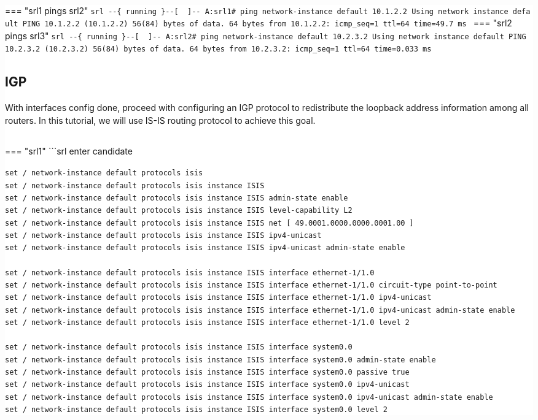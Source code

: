 === "srl1 pings srl2"
    ```srl
    --{ running }--[  ]--
    A:srl1# ping network-instance default 10.1.2.2
    Using network instance default
    PING 10.1.2.2 (10.1.2.2) 56(84) bytes of data.
    64 bytes from 10.1.2.2: icmp_seq=1 ttl=64 time=49.7 ms
    ```
=== "srl2 pings srl3"
    ```srl
    --{ running }--[  ]--
    A:srl2# ping network-instance default 10.2.3.2
    Using network instance default
    PING 10.2.3.2 (10.2.3.2) 56(84) bytes of data.
    64 bytes from 10.2.3.2: icmp_seq=1 ttl=64 time=0.033 ms
    ```

## IGP

With interfaces config done, proceed with configuring an IGP protocol to redistribute the loopback address information among all routers. In this tutorial, we will use IS-IS routing protocol to achieve this goal.

<div class="mxgraph" style="max-width:100%;border:1px solid transparent;margin:0 auto; display:block;" data-mxgraph="{&quot;page&quot;:3,&quot;zoom&quot;:3,&quot;highlight&quot;:&quot;#0000ff&quot;,&quot;nav&quot;:true,&quot;check-visible-state&quot;:true,&quot;resize&quot;:true,&quot;url&quot;:&quot;https://raw.githubusercontent.com/srl-labs/learn-srlinux/diagrams/mpls-ldp.drawio&quot;}"></div>

=== "srl1"
    ```srl
    enter candidate

    set / network-instance default protocols isis
    set / network-instance default protocols isis instance ISIS
    set / network-instance default protocols isis instance ISIS admin-state enable
    set / network-instance default protocols isis instance ISIS level-capability L2
    set / network-instance default protocols isis instance ISIS net [ 49.0001.0000.0000.0001.00 ]
    set / network-instance default protocols isis instance ISIS ipv4-unicast
    set / network-instance default protocols isis instance ISIS ipv4-unicast admin-state enable

    set / network-instance default protocols isis instance ISIS interface ethernet-1/1.0
    set / network-instance default protocols isis instance ISIS interface ethernet-1/1.0 circuit-type point-to-point
    set / network-instance default protocols isis instance ISIS interface ethernet-1/1.0 ipv4-unicast
    set / network-instance default protocols isis instance ISIS interface ethernet-1/1.0 ipv4-unicast admin-state enable
    set / network-instance default protocols isis instance ISIS interface ethernet-1/1.0 level 2

    set / network-instance default protocols isis instance ISIS interface system0.0
    set / network-instance default protocols isis instance ISIS interface system0.0 admin-state enable
    set / network-instance default protocols isis instance ISIS interface system0.0 passive true
    set / network-instance default protocols isis instance ISIS interface system0.0 ipv4-unicast
    set / network-instance default protocols isis instance ISIS interface system0.0 ipv4-unicast admin-state enable
    set / network-instance default protocols isis instance ISIS interface system0.0 level 2


[^1]: for instance, with `commit save` command executed from within configuration context.